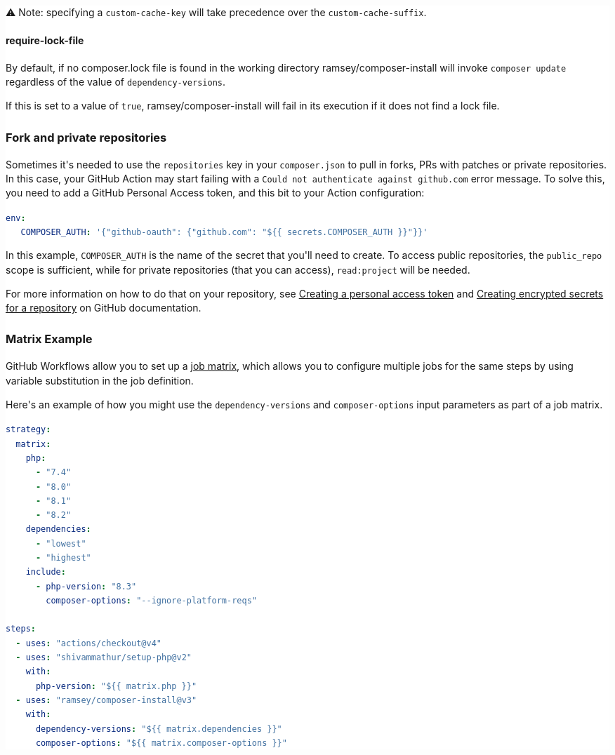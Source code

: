 :warning: Note: specifying a `custom-cache-key` will take precedence over the `custom-cache-suffix`.


#### require-lock-file

By default, if no composer.lock file is found in the working directory 
ramsey/composer-install will invoke `composer update` regardless of the value of
`dependency-versions`.

If this is set to a value of `true`, ramsey/composer-install will fail in its
execution if it does not find a lock file.


### Fork and private repositories

Sometimes it's needed to use the `repositories` key in your `composer.json` to pull in forks, PRs with patches or private repositories. In this case, your GitHub Action may start failing with a `Could not authenticate against github.com` error message. To solve this, you need to add a GitHub Personal Access token, and this bit to your Action configuration:
```yaml
env:
   COMPOSER_AUTH: '{"github-oauth": {"github.com": "${{ secrets.COMPOSER_AUTH }}"}}'
```
In this example, `COMPOSER_AUTH` is the name of the secret that you'll need to create. To access public repositories, the `public_repo` scope is sufficient, while for private repositories (that you can access), `read:project` will be needed.

For more information on how to do that on your repository, see [Creating a personal access token](https://docs.github.com/en/authentication/keeping-your-account-and-data-secure/creating-a-personal-access-token) and [Creating encrypted secrets for a repository](https://docs.github.com/en/actions/security-guides/encrypted-secrets#creating-encrypted-secrets-for-a-repository) on GitHub documentation.

### Matrix Example

GitHub Workflows allow you to set up a [job matrix](https://docs.github.com/en/actions/reference/workflow-syntax-for-github-actions#jobsjob_idstrategymatrix),
which allows you to configure multiple jobs for the same steps by using variable
substitution in the job definition.

Here's an example of how you might use the `dependency-versions` and
`composer-options` input parameters as part of a job matrix.

```yaml
strategy:
  matrix:
    php:
      - "7.4"
      - "8.0"
      - "8.1"
      - "8.2"
    dependencies:
      - "lowest"
      - "highest"
    include:
      - php-version: "8.3"
        composer-options: "--ignore-platform-reqs"

steps:
  - uses: "actions/checkout@v4"
  - uses: "shivammathur/setup-php@v2"
    with:
      php-version: "${{ matrix.php }}"
  - uses: "ramsey/composer-install@v3"
    with:
      dependency-versions: "${{ matrix.dependencies }}"
      composer-options: "${{ matrix.composer-options }}"
```